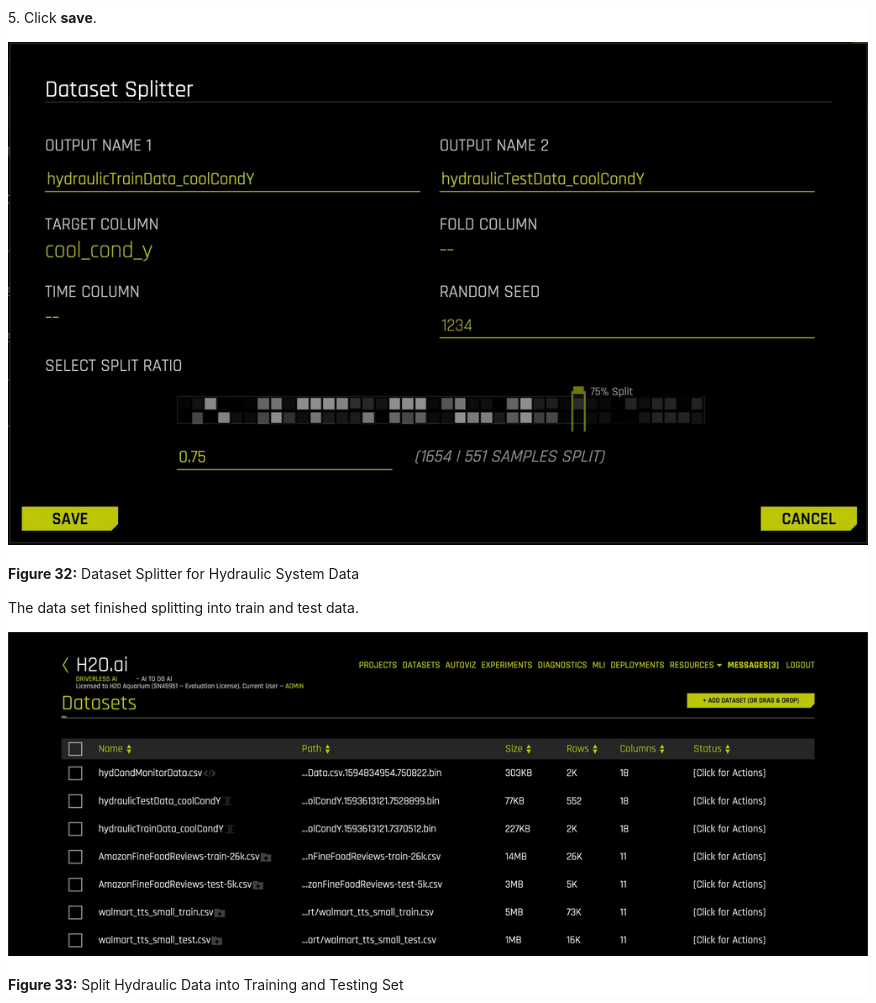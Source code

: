 5\. Click **save**.

![Dataset Splitter for Hydraulic Data](./assets/hydraulicTrainTestSplit.jpg)

**Figure 32:** Dataset Splitter for Hydraulic System Data

The data set finished splitting into train and test data.

![Split Hydraulic Data](./assets/split-dataset.jpg)

**Figure 33:** Split Hydraulic Data into Training and Testing Set
